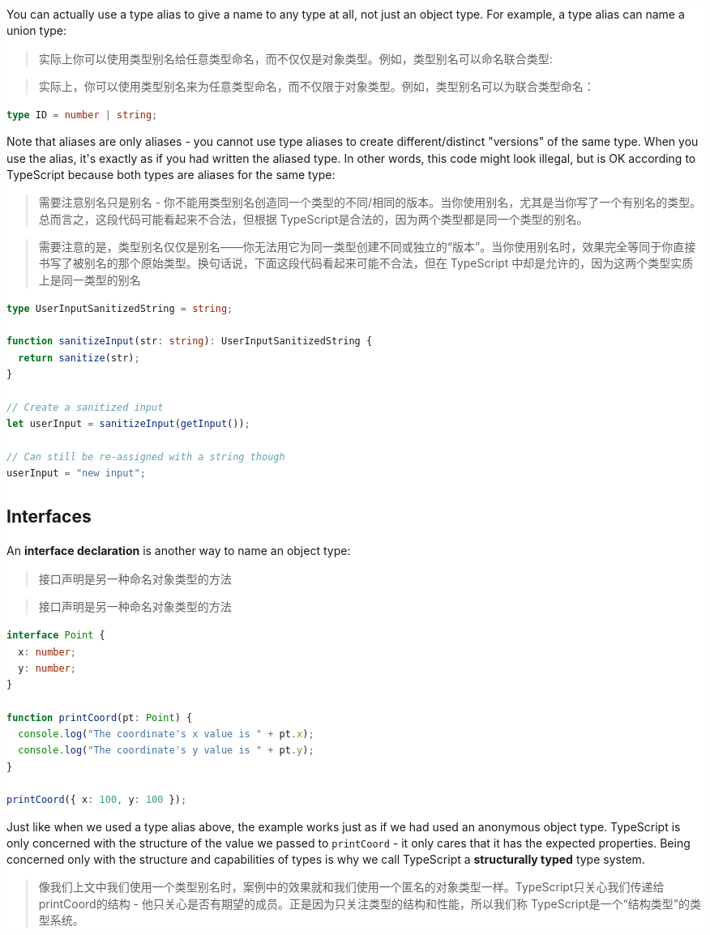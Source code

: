 You can actually use a type alias to give a name to any type at all, not just an object type. For example, a type alias can name a union type:
> 实际上你可以使用类型别名给任意类型命名，而不仅仅是对象类型。例如，类型别名可以命名联合类型:

> 实际上，你可以使用类型别名来为​​任意类型​​命名，而不仅限于对象类型。例如，类型别名可以为联合类型命名：

```typescript
type ID = number | string;
```

Note that aliases are only aliases - you cannot use type aliases to create different/distinct "versions" of the same type. When you use the alias, it's exactly as if you had written the aliased type. In other words, this code might look illegal, but is OK according to TypeScript because both types are aliases for the same type:
> 需要注意别名只是别名 - 你不能用类型别名创造同一个类型的不同/相同的版本。当你使用别名，尤其是当你写了一个有别名的类型。总而言之，这段代码可能看起来不合法，但根据 TypeScript是合法的，因为两个类型都是同一个类型的别名。

> 需要注意的​​是，类型别名仅仅是别名​​——你无法用它为同一类型创建不同或独立的“版本”。当你使用别名时，​​效果完全等同于​​你直接书写了被别名的那个原始类型。换句话说，下面这段代码看起来可能不合法，但在 TypeScript 中却是允许的，因为这两个类型实质上是同一类型的别名

```typescript
type UserInputSanitizedString = string;

function sanitizeInput(str: string): UserInputSanitizedString {
  return sanitize(str);
}

// Create a sanitized input
let userInput = sanitizeInput(getInput());

// Can still be re-assigned with a string though
userInput = "new input";
```

## Interfaces

An **interface declaration** is another way to name an object type:
> 接口声明是另一种命名对象类型的方法

> 接口声明是另一种命名对象类型的方法

```typescript
interface Point {
  x: number;
  y: number;
}

function printCoord(pt: Point) {
  console.log("The coordinate's x value is " + pt.x);
  console.log("The coordinate's y value is " + pt.y);
}

printCoord({ x: 100, y: 100 });
```

Just like when we used a type alias above, the example works just as if we had used an anonymous object type. TypeScript is only concerned with the structure of the value we passed to `printCoord` - it only cares that it has the expected properties. Being concerned only with the structure and capabilities of types is why we call TypeScript a **structurally typed** type system.
> 像我们上文中我们使用一个类型别名时，案例中的效果就和我们使用一个匿名的对象类型一样。TypeScript只关心我们传递给 printCoord的结构 - 他只关心是否有期望的成员。正是因为只关注类型的结构和性能，所以我们称 TypeScript是一个“结构类型”的类型系统。
